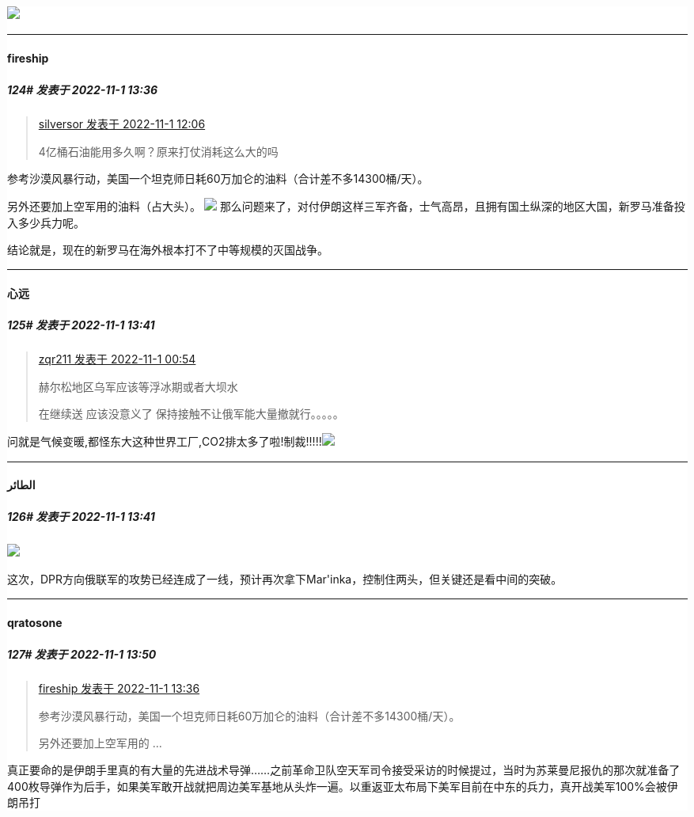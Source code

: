 <img src="https://img.saraba1st.com/forum/202211/01/133251io5simdyozyizfig.jpg" referrerpolicy="no-referrer">

*****

####  fireship  
##### 124#       发表于 2022-11-1 13:36

<blockquote><a href="httphttps://bbs.saraba1st.com/2b/forum.php?mod=redirect&amp;goto=findpost&amp;pid=58220759&amp;ptid=2102533" target="_blank">silversor 发表于 2022-11-1 12:06</a>

4亿桶石油能用多久啊？原来打仗消耗这么大的吗</blockquote>
参考沙漠风暴行动，美国一个坦克师日耗60万加仑的油料（合计差不多14300桶/天）。

另外还要加上空军用的油料（占大头）。
<img src="https://static.saraba1st.com/image/smiley/face2017/065.png" referrerpolicy="no-referrer"> 那么问题来了，对付伊朗这样三军齐备，士气高昂，且拥有国土纵深的地区大国，新罗马准备投入多少兵力呢。

结论就是，现在的新罗马在海外根本打不了中等规模的灭国战争。

*****

####  心远  
##### 125#       发表于 2022-11-1 13:41

<blockquote><a href="httphttps://bbs.saraba1st.com/2b/forum.php?mod=redirect&amp;goto=findpost&amp;pid=58215367&amp;ptid=2102533" target="_blank">zqr211 发表于 2022-11-1 00:54</a>

赫尔松地区乌军应该等浮冰期或者大坝水

 在继续送 应该没意义了 保持接触不让俄军能大量撤就行。。。。。</blockquote>
问就是气候变暖,都怪东大这种世界工厂,CO2排太多了啦!制裁!!!!!<img src="https://static.saraba1st.com/image/smiley/face2017/037.png" referrerpolicy="no-referrer">

*****

####  الطائر  
##### 126#       发表于 2022-11-1 13:41

<img src="https://rybar.ru/piwigo/upload/2022/10/31/20221031205906-df41770c.jpg" referrerpolicy="no-referrer">

这次，DPR方向俄联军的攻势已经连成了一线，预计再次拿下Mar'inka，控制住两头，但关键还是看中间的突破。



*****

####  qratosone  
##### 127#       发表于 2022-11-1 13:50

<blockquote><a href="httphttps://bbs.saraba1st.com/2b/forum.php?mod=redirect&amp;goto=findpost&amp;pid=58222288&amp;ptid=2102533" target="_blank">fireship 发表于 2022-11-1 13:36</a>

参考沙漠风暴行动，美国一个坦克师日耗60万加仑的油料（合计差不多14300桶/天）。

另外还要加上空军用的 ...</blockquote>
真正要命的是伊朗手里真的有大量的先进战术导弹……之前革命卫队空天军司令接受采访的时候提过，当时为苏莱曼尼报仇的那次就准备了400枚导弹作为后手，如果美军敢开战就把周边美军基地从头炸一遍。以重返亚太布局下美军目前在中东的兵力，真开战美军100%会被伊朗吊打
